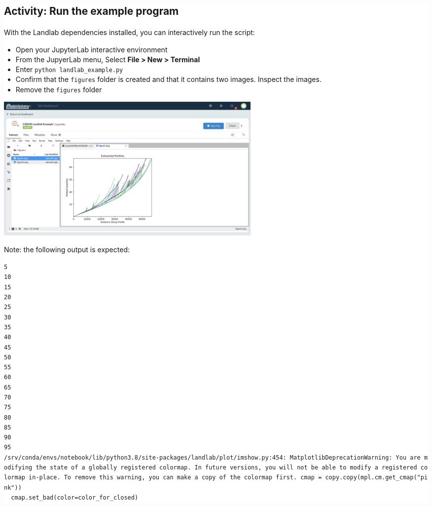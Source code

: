 ## Activity: Run the example program

With the Landlab dependencies installed, you can interactively run the script:

* Open your JupyterLab interactive environment
* From the JupyerLab menu, Select **File > New > Terminal**
* Enter `python landlab_example.py`
* Confirm that the `figures` folder is created and that it contains two images. Inspect the images.
* Remove the `figures` folder


<img src="images/create-tale/landlab-output.png" width=500>


Note: the following output is expected:
```0
5
10
15
20
25
30
35
40
45
50
55
60
65
70
75
80
85
90
95
/srv/conda/envs/notebook/lib/python3.8/site-packages/landlab/plot/imshow.py:454: MatplotlibDeprecationWarning: You are modifying the state of a globally registered colormap. In future versions, you will not be able to modify a registered colormap in-place. To remove this warning, you can make a copy of the colormap first. cmap = copy.copy(mpl.cm.get_cmap("pink"))
  cmap.set_bad(color=color_for_closed)
```